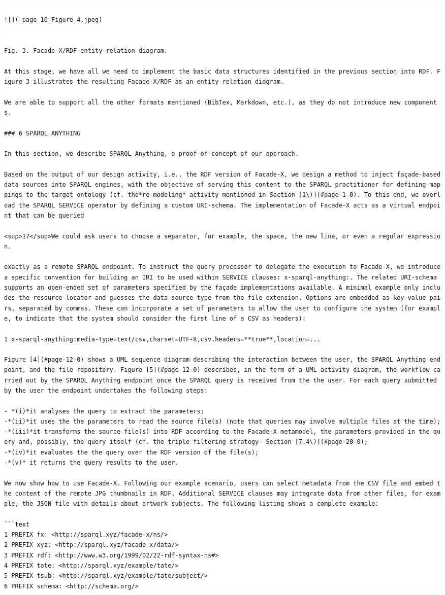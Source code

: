 ```text

![](_page_10_Figure_4.jpeg)


Fig. 3. Facade-X/RDF entity-relation diagram.

At this stage, we have all we need to implement the basic data structures identified in the previous section into RDF. Figure 3 illustrates the resulting Facade-X/RDF as an entity-relation diagram.

We are able to support all the other formats mentioned (BibTex, Markdown, etc.), as they do not introduce new components.

### 6 SPARQL ANYTHING

In this section, we describe SPARQL Anything, a proof-of-concept of our approach.

Based on the output of our design activity, i.e., the RDF version of Facade-X, we design a method to inject façade-based data sources into SPARQL engines, with the objective of serving this content to the SPARQL practitioner for defining mappings to the target ontology (cf. the*re-modeling* activity mentioned in Section [1\)](#page-1-0). To this end, we overload the SPARQL SERVICE operator by defining a custom URI-schema. The implementation of Facade-X acts as a virtual endpoint that can be queried

<sup>17</sup>We could ask users to choose a separator, for example, the space, the new line, or even a regular expression.

exactly as a remote SPARQL endpoint. To instruct the query processor to delegate the execution to Facade-X, we introduce a specific convention for building an IRI to be used within SERVICE clauses: x-sparql-anything:. The related URI-schema supports an open-ended set of parameters specified by the façade implementations available. A minimal example only includes the resource locator and guesses the data source type from the file extension. Options are embedded as key-value pairs, separated by commas. These can incorporate a set of parameters to allow the user to configure the system (for example, to indicate that the system should consider the first line of a CSV as headers):

1 x-sparql-anything:media-type=text/csv,charset=UTF-8,csv.headers=**true**,location=...

Figure [4](#page-12-0) shows a UML sequence diagram describing the interaction between the user, the SPARQL Anything endpoint, and the file repository. Figure [5](#page-12-0) describes, in the form of a UML activity diagram, the workflow carried out by the SPARQL Anything endpoint once the SPARQL query is received from the the user. For each query submitted by the user the endpoint undertakes the following steps:

- *(i)*it analyses the query to extract the parameters;
-*(ii)*it uses the the parameters to read the source file(s) (note that queries may involve multiple files at the time);
-*(iii)*it transforms the source file(s) into RDF according to the Facade-X metamodel, the parameters provided in the query and, possibly, the query itself (cf. the triple filtering strategy— Section [7.4\)](#page-20-0);
-*(iv)*it evaluates the the query over the RDF version of the file(s);
-*(v)* it returns the query results to the user.

We now show how to use Facade-X. Following our example scenario, users can select metadata from the CSV file and embed the content of the remote JPG thumbnails in RDF. Additional SERVICE clauses may integrate data from other files, for example, the JSON file with details about artwork subjects. The following listing shows a complete example:

```text
1 PREFIX fx: <http://sparql.xyz/facade-x/ns/>
2 PREFIX xyz: <http://sparql.xyz/facade-x/data/>
3 PREFIX rdf: <http://www.w3.org/1999/02/22-rdf-syntax-ns#>
4 PREFIX tate: <http://sparql.xyz/example/tate/>
5 PREFIX tsub: <http://sparql.xyz/example/tate/subject/>
6 PREFIX schema: <http://schema.org/>
```